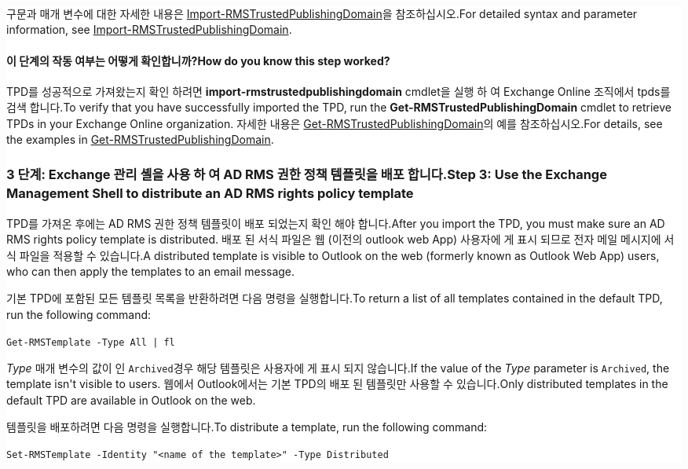 <span data-ttu-id="63f63-153">구문과 매개 변수에 대한 자세한 내용은 [Import-RMSTrustedPublishingDomain](http://technet.microsoft.com/library/7c5e7a0f-9c9d-4863-bab8-bcc729cc16a6.aspx)을 참조하십시오.</span><span class="sxs-lookup"><span data-stu-id="63f63-153">For detailed syntax and parameter information, see [Import-RMSTrustedPublishingDomain](http://technet.microsoft.com/library/7c5e7a0f-9c9d-4863-bab8-bcc729cc16a6.aspx).</span></span>
  
#### <a name="how-do-you-know-this-step-worked"></a><span data-ttu-id="63f63-154">이 단계의 작동 여부는 어떻게 확인합니까?</span><span class="sxs-lookup"><span data-stu-id="63f63-154">How do you know this step worked?</span></span>

<span data-ttu-id="63f63-155">TPD를 성공적으로 가져왔는지 확인 하려면 **import-rmstrustedpublishingdomain** cmdlet을 실행 하 여 Exchange Online 조직에서 tpds를 검색 합니다.</span><span class="sxs-lookup"><span data-stu-id="63f63-155">To verify that you have successfully imported the TPD, run the **Get-RMSTrustedPublishingDomain** cmdlet to retrieve TPDs in your Exchange Online organization.</span></span> <span data-ttu-id="63f63-156">자세한 내용은 [Get-RMSTrustedPublishingDomain](http://technet.microsoft.com/library/69499195-f08f-41bd-b0ed-443688410b12.aspx)의 예를 참조하십시오.</span><span class="sxs-lookup"><span data-stu-id="63f63-156">For details, see the examples in [Get-RMSTrustedPublishingDomain](http://technet.microsoft.com/library/69499195-f08f-41bd-b0ed-443688410b12.aspx).</span></span>
  
### <a name="step-3-use-the-exchange-management-shell-to-distribute-an-ad-rms-rights-policy-template"></a><span data-ttu-id="63f63-157">3 단계: Exchange 관리 셸을 사용 하 여 AD RMS 권한 정책 템플릿을 배포 합니다.</span><span class="sxs-lookup"><span data-stu-id="63f63-157">Step 3: Use the Exchange Management Shell to distribute an AD RMS rights policy template</span></span>

<span data-ttu-id="63f63-158">TPD를 가져온 후에는 AD RMS 권한 정책 템플릿이 배포 되었는지 확인 해야 합니다.</span><span class="sxs-lookup"><span data-stu-id="63f63-158">After you import the TPD, you must make sure an AD RMS rights policy template is distributed.</span></span> <span data-ttu-id="63f63-159">배포 된 서식 파일은 웹 (이전의 outlook web App) 사용자에 게 표시 되므로 전자 메일 메시지에 서식 파일을 적용할 수 있습니다.</span><span class="sxs-lookup"><span data-stu-id="63f63-159">A distributed template is visible to Outlook on the web (formerly known as Outlook Web App) users, who can then apply the templates to an email message.</span></span>
  
<span data-ttu-id="63f63-160">기본 TPD에 포함된 모든 템플릿 목록을 반환하려면 다음 명령을 실행합니다.</span><span class="sxs-lookup"><span data-stu-id="63f63-160">To return a list of all templates contained in the default TPD, run the following command:</span></span>
  
```
Get-RMSTemplate -Type All | fl
```

<span data-ttu-id="63f63-161">_Type_ 매개 변수의 값이 인 `Archived`경우 해당 템플릿은 사용자에 게 표시 되지 않습니다.</span><span class="sxs-lookup"><span data-stu-id="63f63-161">If the value of the  _Type_ parameter is  `Archived`, the template isn't visible to users.</span></span> <span data-ttu-id="63f63-162">웹에서 Outlook에서는 기본 TPD의 배포 된 템플릿만 사용할 수 있습니다.</span><span class="sxs-lookup"><span data-stu-id="63f63-162">Only distributed templates in the default TPD are available in Outlook on the web.</span></span>
  
<span data-ttu-id="63f63-163">템플릿을 배포하려면 다음 명령을 실행합니다.</span><span class="sxs-lookup"><span data-stu-id="63f63-163">To distribute a template, run the following command:</span></span>
  
```
Set-RMSTemplate -Identity "<name of the template>" -Type Distributed
```
